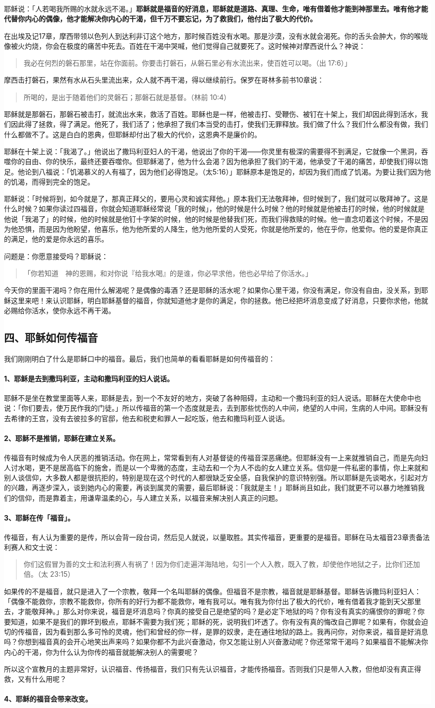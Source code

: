 耶稣说：「人若喝我所赐的水就永远不渴。」**耶稣就是福音的好消息，耶稣就是道路、真理、生命，唯有借着他才能到神那里去。唯有他才能代替你内心的偶像，他才能解决你内心的干渴，但千万不要忘记，为了救我们，他付出了极大的代价。**

在出埃及记17章，摩西带领以色列人到达利非订这个地方，那时候百姓没有水喝。那是沙漠，没有水就会渴死。你的舌头会肿大，你的喉咙像被火灼烧，你会在极度的痛苦中死去。百姓在干渴中哭喊，他们觉得自己就要死了。这时候神对摩西说什么？神说：

> 我必在何烈的磐石那里，站在你面前。你要击打磐石，从磐石里必有水流出来，使百姓可以喝。（出 17:6）」

摩西击打磐石，果然有水从石头里流出来，众人就不再干渴，得以继续前行。保罗在哥林多前书10章说：

> 所喝的，是出于随着他们的灵磐石；那磐石就是基督。（林前 10:4）

耶稣就是那磐石，那磐石被击打，就流出水来，救活了百姓。耶稣也是一样，他被击打、受鞭伤、被钉在十架上，我们却因此得到活水，我们因此得了拯救，得了满足。他死了，我们活了；他承担了我们本当受的击打，使我们无罪释放。我们做了什么？我们什么都没有做，我们什么都做不了。这是白白的恩典，但耶稣却付出了极大的代价，这恩典不是廉价的。

耶稣在十架上说：「我渴了。」他说出了撒玛利亚妇人的干渴，他说出了你的干渴——你灵里有极深的需要得不到满足，它就像一个黑洞，吞噬你的自由、你的快乐，最终还要吞噬你。但耶稣渴了，他为什么会渴？因为他承担了我们的干渴，他承受了干渴的痛苦，却使我们得以饱足。他论到八福说：「饥渴慕义的人有福了，因为他们必得饱足。（太5:16）」耶稣原本是饱足的，却因为我们而成了饥渴。为要让我们因为他的饥渴，而得到完全的饱足。

耶稣说：「时候将到，如今就是了，那真正拜父的，要用心灵和诚实拜他。」原本我们无法敬拜神，但时候到了，我们就可以敬拜神了。这是什么时候？如果你读过四福音，你就会知道耶稣经常说「我的时候」，他的时候是什么时候？他的时候就是他被击打的时候，他的时候就是他说「我渴了」的时候，他的时候就是他钉十字架的时候，他的时候是他替我们死，而我们得救赎的时候。他一直念叨着这个时候，不是因为他恐惧，而是因为他盼望，他喜乐，他为他所爱的人降生，他为他所爱的人受死，你就是他所爱的，他在乎你，他爱你。他的爱是你真正的满足，他的爱是你永远的喜乐。

问题是：你愿意接受吗？耶稣说：

> 「你若知道　神的恩赐，和对你说『给我水喝』的是谁，你必早求他，他也必早给了你活水。」

今天你的里面干渴吗？你在用什么解渴呢？是偶像的毒酒？还是耶稣的活水呢？如果你心里干渴，你没有满足，你没有自由，没关系，到耶稣这里来吧！来认识耶稣，明白耶稣基督的福音，你就知道他才是你的满足，你的拯救。他已经把坏消息变成了好消息，只要你求他，他就必赐给你活水，使你永远不再干渴。

## 四、耶稣如何传福音

我们刚刚明白了什么是耶稣口中的福音。最后，我们也简单的看看耶稣是如何传福音的：

#### 1、耶稣是去到撒玛利亚，主动和撒玛利亚的妇人说话。

耶稣不是坐在教堂里面等人来，耶稣是去，到一个不友好的地方，突破了各种阻碍，主动和一个撒玛利亚的妇人说话。耶稣在大使命中也说：「你们要去，使万民作我的门徒。」所以传福音的第一个态度就是去，去到那些忧伤的人中间，绝望的人中间，生病的人中间。耶稣没有去希律的王宫，没有去彼拉多的官邸，他去和税吏和罪人一起吃饭，他去和撒玛利亚人说话。

#### 2、耶稣不是推销，耶稣在建立关系。

传福音有时候成为令人厌恶的推销活动。你在网上，常常看到有人对基督徒的传福音深恶痛绝。但耶稣没有一上来就推销自己，而是先向妇人讨水喝，更不是居高临下的施舍，而是以一个卑微的态度，主动去和一个为人不齿的女人建立关系。信仰是一件私密的事情，你上来就和别人谈信仰，大多数人都是很抗拒的，特别是现在这个时代的人都很缺乏安全感，自我保护的意识特别强。所以耶稣是先谈喝水，引起对方的兴趣，再逐步深入，谈到她内心的需要，再谈到属灵的需要，最后耶稣说：「我就是主！」耶稣尚且如此，我们就更不可以暴力地推销我们的信仰，而是靠着主，用谦卑温柔的心，与人建立关系，以福音来解决别人真正的问题。

#### 3、耶稣在传「福音」。

传福音，有人认为重要的是传，所以会背一段台词，然后见人就说，以量取胜。其实传福音，更重要的是福音。耶稣在马太福音23章责备法利赛人和文士说：

> 你们这假冒为善的文士和法利赛人有祸了！因为你们走遍洋海陆地，勾引一个人入教，既入了教，却使他作地狱之子，比你们还加倍。（太 23:15）

如果传的不是福音，就只是进入了一个宗教，敬拜一个名叫耶稣的偶像。但福音不是宗教，福音就是耶稣基督。耶稣告诉撒玛利亚妇人：「偶像不能救你，宗教不能救你，你所有的好行为都不能救你，唯有我可以。唯有我为你付出了极大的代价，唯有借着我才能到天父那里去，才能敬拜神。」那么对你来说，福音是坏消息吗？你真的接受自己是绝望的吗？是必定下地狱的吗？你有没有真实的痛恨你的罪呢？你要知道，如果不是我们的罪坏到极点，耶稣不需要为我们死；耶稣的死，说明我们坏透了。你有没有真的悔改自己罪呢？如果有，你就会迫切的传福音，因为看到那么多可怜的灵魂，他们和曾经的你一样，是罪的奴隶，走在通往地狱的路上。我再问你，对你来说，福音是好消息吗？你想到福音真的会开心地笑出声来吗？如果你都不为此兴奋激动，你又怎能让别人兴奋激动呢？你还常常干渴吗？如果福音不能解决你内心的干渴，你为什么认为你传的福音就能解决别人的需要呢？

所以这个宣教月的主题非常好，认识福音、传扬福音，我们只有先认识福音，才能传扬福音。否则我们只是带人入教，但他却没有真正得救，又有什么用呢？

#### 4、耶稣的福音会带来改变。
